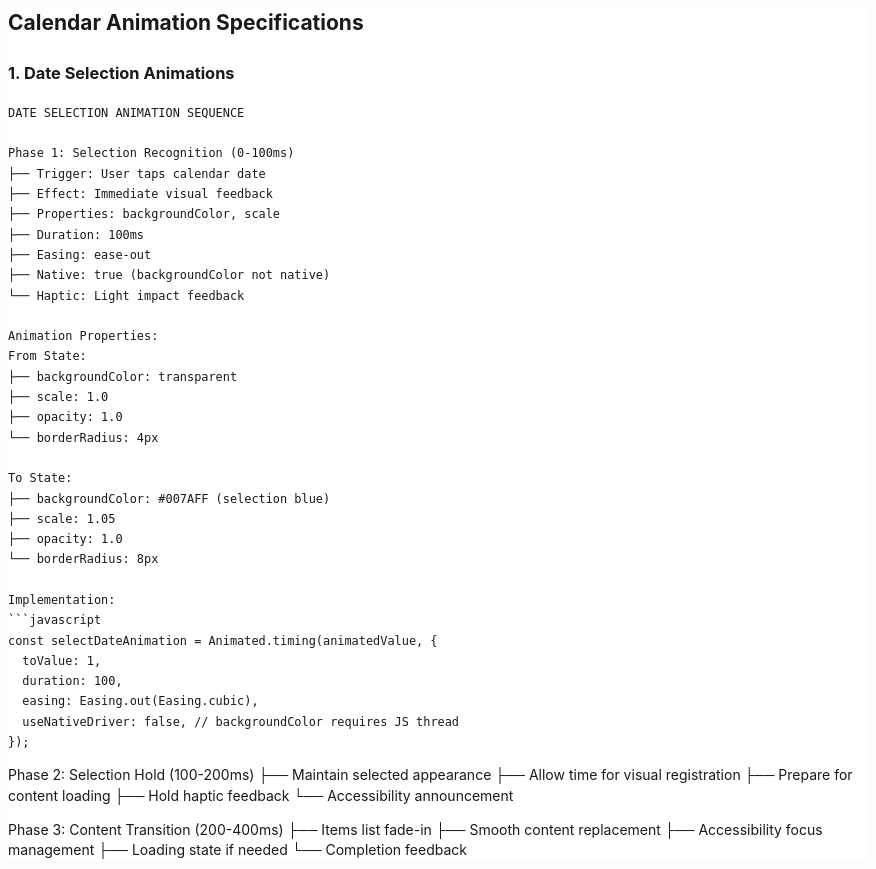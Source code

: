 ## Calendar Animation Specifications

### 1. Date Selection Animations

````
DATE SELECTION ANIMATION SEQUENCE

Phase 1: Selection Recognition (0-100ms)
├── Trigger: User taps calendar date
├── Effect: Immediate visual feedback
├── Properties: backgroundColor, scale
├── Duration: 100ms
├── Easing: ease-out
├── Native: true (backgroundColor not native)
└── Haptic: Light impact feedback

Animation Properties:
From State:
├── backgroundColor: transparent
├── scale: 1.0
├── opacity: 1.0
└── borderRadius: 4px

To State:
├── backgroundColor: #007AFF (selection blue)
├── scale: 1.05
├── opacity: 1.0
└── borderRadius: 8px

Implementation:
```javascript
const selectDateAnimation = Animated.timing(animatedValue, {
  toValue: 1,
  duration: 100,
  easing: Easing.out(Easing.cubic),
  useNativeDriver: false, // backgroundColor requires JS thread
});
````

Phase 2: Selection Hold (100-200ms)
├── Maintain selected appearance
├── Allow time for visual registration
├── Prepare for content loading
├── Hold haptic feedback
└── Accessibility announcement

Phase 3: Content Transition (200-400ms)
├── Items list fade-in
├── Smooth content replacement
├── Accessibility focus management
├── Loading state if needed
└── Completion feedback
